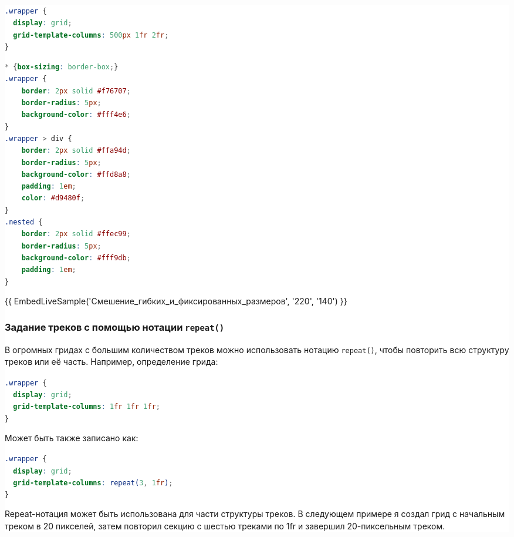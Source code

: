 ```css
.wrapper {
  display: grid;
  grid-template-columns: 500px 1fr 2fr;
}
```

```css hidden
* {box-sizing: border-box;}
.wrapper {
    border: 2px solid #f76707;
    border-radius: 5px;
    background-color: #fff4e6;
}
.wrapper > div {
    border: 2px solid #ffa94d;
    border-radius: 5px;
    background-color: #ffd8a8;
    padding: 1em;
    color: #d9480f;
}
.nested {
    border: 2px solid #ffec99;
    border-radius: 5px;
    background-color: #fff9db;
    padding: 1em;
}
```

{{ EmbedLiveSample('Смешение_гибких_и_фиксированных_размеров', '220', '140') }}

### Задание треков с помощью нотации `repeat()`

В огромных гридах с большим количеством треков можно использовать нотацию `repeat()`, чтобы повторить всю структуру треков или её часть. Например, определение грида:

```css
.wrapper {
  display: grid;
  grid-template-columns: 1fr 1fr 1fr;
}
```

Может быть также записано как:

```css
.wrapper {
  display: grid;
  grid-template-columns: repeat(3, 1fr);
}
```

Repeat-нотация может быть использована для части структуры треков. В следующем примере я создал грид с начальным треком в 20 пикселей, затем повторил секцию с шестью треками по 1fr и завершил 20-пиксельным треком.

